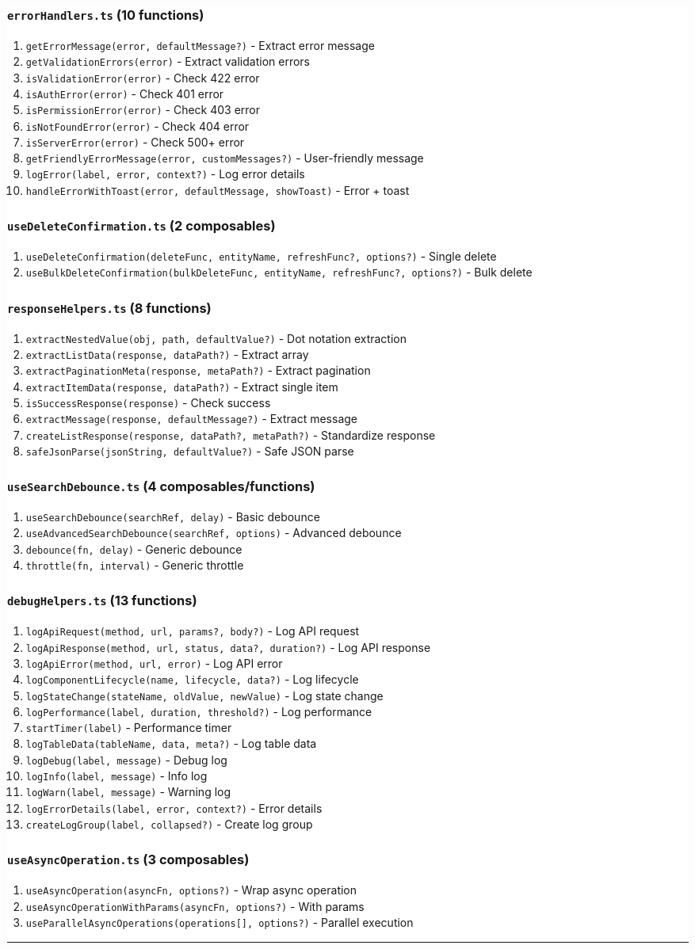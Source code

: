 ### **`errorHandlers.ts` (10 functions)**
1. `getErrorMessage(error, defaultMessage?)` - Extract error message
2. `getValidationErrors(error)` - Extract validation errors
3. `isValidationError(error)` - Check 422 error
4. `isAuthError(error)` - Check 401 error
5. `isPermissionError(error)` - Check 403 error
6. `isNotFoundError(error)` - Check 404 error
7. `isServerError(error)` - Check 500+ error
8. `getFriendlyErrorMessage(error, customMessages?)` - User-friendly message
9. `logError(label, error, context?)` - Log error details
10. `handleErrorWithToast(error, defaultMessage, showToast)` - Error + toast

### **`useDeleteConfirmation.ts` (2 composables)**
1. `useDeleteConfirmation(deleteFunc, entityName, refreshFunc?, options?)` - Single delete
2. `useBulkDeleteConfirmation(bulkDeleteFunc, entityName, refreshFunc?, options?)` - Bulk delete

### **`responseHelpers.ts` (8 functions)**
1. `extractNestedValue(obj, path, defaultValue?)` - Dot notation extraction
2. `extractListData(response, dataPath?)` - Extract array
3. `extractPaginationMeta(response, metaPath?)` - Extract pagination
4. `extractItemData(response, dataPath?)` - Extract single item
5. `isSuccessResponse(response)` - Check success
6. `extractMessage(response, defaultMessage?)` - Extract message
7. `createListResponse(response, dataPath?, metaPath?)` - Standardize response
8. `safeJsonParse(jsonString, defaultValue?)` - Safe JSON parse

### **`useSearchDebounce.ts` (4 composables/functions)**
1. `useSearchDebounce(searchRef, delay)` - Basic debounce
2. `useAdvancedSearchDebounce(searchRef, options)` - Advanced debounce
3. `debounce(fn, delay)` - Generic debounce
4. `throttle(fn, interval)` - Generic throttle

### **`debugHelpers.ts` (13 functions)**
1. `logApiRequest(method, url, params?, body?)` - Log API request
2. `logApiResponse(method, url, status, data?, duration?)` - Log API response
3. `logApiError(method, url, error)` - Log API error
4. `logComponentLifecycle(name, lifecycle, data?)` - Log lifecycle
5. `logStateChange(stateName, oldValue, newValue)` - Log state change
6. `logPerformance(label, duration, threshold?)` - Log performance
7. `startTimer(label)` - Performance timer
8. `logTableData(tableName, data, meta?)` - Log table data
9. `logDebug(label, message)` - Debug log
10. `logInfo(label, message)` - Info log
11. `logWarn(label, message)` - Warning log
12. `logErrorDetails(label, error, context?)` - Error details
13. `createLogGroup(label, collapsed?)` - Create log group

### **`useAsyncOperation.ts` (3 composables)**
1. `useAsyncOperation(asyncFn, options?)` - Wrap async operation
2. `useAsyncOperationWithParams(asyncFn, options?)` - With params
3. `useParallelAsyncOperations(operations[], options?)` - Parallel execution

---